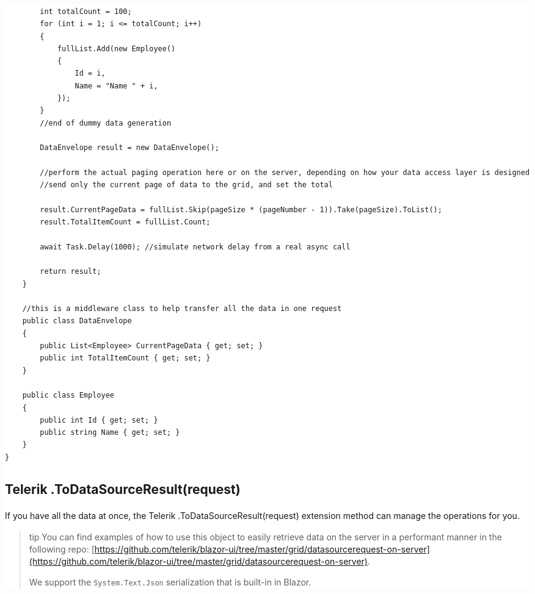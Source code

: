 ````CSHTML
		int totalCount = 100;
		for (int i = 1; i <= totalCount; i++)
		{
			fullList.Add(new Employee()
			{
				Id = i,
				Name = "Name " + i,
			});
		}
		//end of dummy data generation

		DataEnvelope result = new DataEnvelope();

		//perform the actual paging operation here or on the server, depending on how your data access layer is designed
		//send only the current page of data to the grid, and set the total
		
		result.CurrentPageData = fullList.Skip(pageSize * (pageNumber - 1)).Take(pageSize).ToList();
		result.TotalItemCount = fullList.Count;

		await Task.Delay(1000); //simulate network delay from a real async call

		return result;
	}

	//this is a middleware class to help transfer all the data in one request
	public class DataEnvelope
	{
		public List<Employee> CurrentPageData { get; set; }
		public int TotalItemCount { get; set; }
	}

	public class Employee
	{
		public int Id { get; set; }
		public string Name { get; set; }
	}
}
````

## Telerik .ToDataSourceResult(request)

If you have all the data at once, the Telerik .ToDataSourceResult(request) extension method can manage the operations for you.

>tip You can find examples of how to use this object to easily retrieve data on the server in a performant manner in the following repo: [https://github.com/telerik/blazor-ui/tree/master/grid/datasourcerequest-on-server](https://github.com/telerik/blazor-ui/tree/master/grid/datasourcerequest-on-server).
>
> We support the `System.Text.Json` serialization that is built-in in Blazor.
